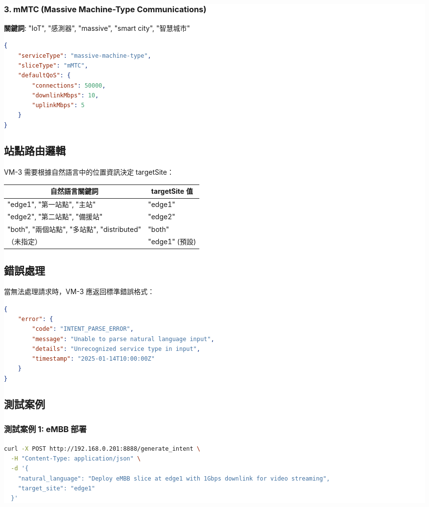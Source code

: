 ### 3. mMTC (Massive Machine-Type Communications)
**關鍵詞**: "IoT", "感測器", "massive", "smart city", "智慧城市"
```json
{
    "serviceType": "massive-machine-type",
    "sliceType": "mMTC",
    "defaultQoS": {
        "connections": 50000,
        "downlinkMbps": 10,
        "uplinkMbps": 5
    }
}
```

## 站點路由邏輯

VM-3 需要根據自然語言中的位置資訊決定 targetSite：

| 自然語言關鍵詞 | targetSite 值 |
|--------------|-------------|
| "edge1", "第一站點", "主站" | "edge1" |
| "edge2", "第二站點", "備援站" | "edge2" |
| "both", "兩個站點", "多站點", "distributed" | "both" |
| （未指定） | "edge1" (預設) |

## 錯誤處理

當無法處理請求時，VM-3 應返回標準錯誤格式：

```json
{
    "error": {
        "code": "INTENT_PARSE_ERROR",
        "message": "Unable to parse natural language input",
        "details": "Unrecognized service type in input",
        "timestamp": "2025-01-14T10:00:00Z"
    }
}
```

## 測試案例

### 測試案例 1: eMBB 部署
```bash
curl -X POST http://192.168.0.201:8888/generate_intent \
  -H "Content-Type: application/json" \
  -d '{
    "natural_language": "Deploy eMBB slice at edge1 with 1Gbps downlink for video streaming",
    "target_site": "edge1"
  }'
```
